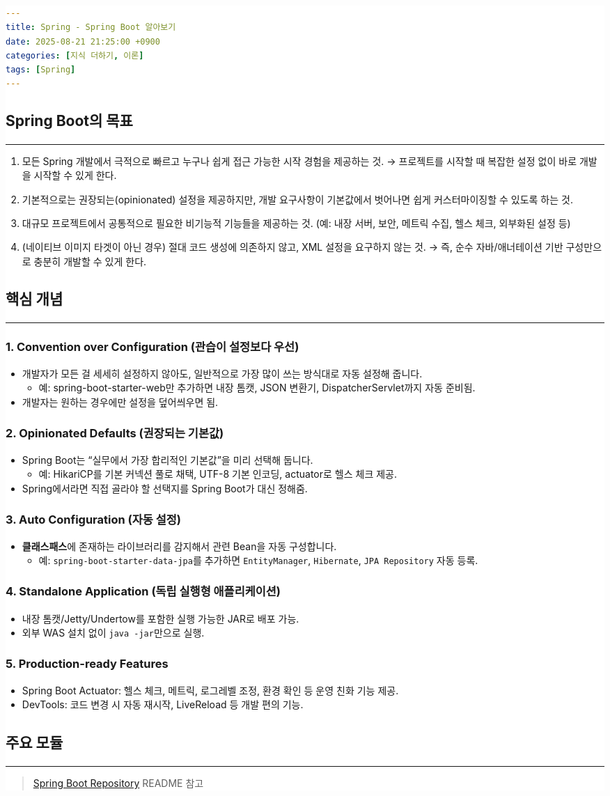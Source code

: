 ```yaml
---
title: Spring - Spring Boot 알아보기
date: 2025-08-21 21:25:00 +0900
categories: [지식 더하기, 이론]
tags: [Spring]
---
```


## Spring Boot의 목표
---

1. 모든 Spring 개발에서 극적으로 빠르고 누구나 쉽게 접근 가능한 시작 경험을 제공하는 것.
→ 프로젝트를 시작할 때 복잡한 설정 없이 바로 개발을 시작할 수 있게 한다.

2. 기본적으로는 권장되는(opinionated) 설정을 제공하지만, 개발 요구사항이 기본값에서 벗어나면 쉽게 커스터마이징할 수 있도록 하는 것.

3. 대규모 프로젝트에서 공통적으로 필요한 비기능적 기능들을 제공하는 것.
(예: 내장 서버, 보안, 메트릭 수집, 헬스 체크, 외부화된 설정 등)

4. (네이티브 이미지 타겟이 아닌 경우) 절대 코드 생성에 의존하지 않고, XML 설정을 요구하지 않는 것.
→ 즉, 순수 자바/애너테이션 기반 구성만으로 충분히 개발할 수 있게 한다.

## 핵심 개념
---

### 1. Convention over Configuration (관습이 설정보다 우선)
- 개발자가 모든 걸 세세히 설정하지 않아도, 일반적으로 가장 많이 쓰는 방식대로 자동 설정해 줍니다.
  - 예: spring-boot-starter-web만 추가하면 내장 톰캣, JSON 변환기, DispatcherServlet까지 자동 준비됨.
- 개발자는 원하는 경우에만 설정을 덮어씌우면 됨.

### 2. Opinionated Defaults (권장되는 기본값)
- Spring Boot는 “실무에서 가장 합리적인 기본값”을 미리 선택해 둡니다.
  - 예: HikariCP를 기본 커넥션 풀로 채택, UTF-8 기본 인코딩, actuator로 헬스 체크 제공.
- Spring에서라면 직접 골라야 할 선택지를 Spring Boot가 대신 정해줌.

### 3. Auto Configuration (자동 설정)
- **클래스패스**에 존재하는 라이브러리를 감지해서 관련 Bean을 자동 구성합니다.
  - 예: `spring-boot-starter-data-jpa`를 추가하면 `EntityManager`, `Hibernate`, `JPA Repository` 자동 등록.

### 4. Standalone Application (독립 실행형 애플리케이션)
- 내장 톰캣/Jetty/Undertow를 포함한 실행 가능한 JAR로 배포 가능.
- 외부 WAS 설치 없이 `java -jar`만으로 실행.

### 5. Production-ready Features
- Spring Boot Actuator: 헬스 체크, 메트릭, 로그레벨 조정, 환경 확인 등 운영 친화 기능 제공.
- DevTools: 코드 변경 시 자동 재시작, LiveReload 등 개발 편의 기능.

## 주요 모듈
---
> [Spring Boot Repository](https://github.com/spring-projects/spring-boot) README 참고
